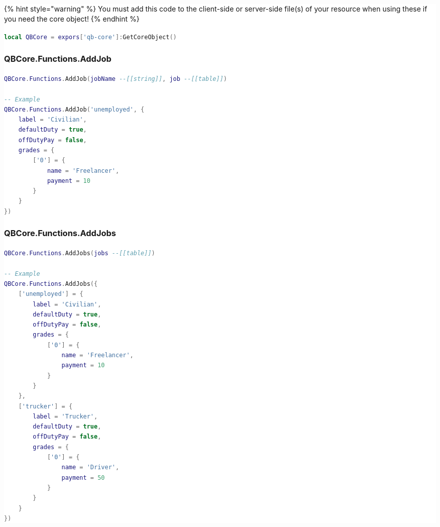 {% hint style="warning" %}
You must add this code to the client-side or server-side file(s) of your resource when using these if you need the core object!
{% endhint %}

```lua
local QBCore = expors['qb-core']:GetCoreObject()
```

### QBCore.Functions.AddJob

```lua
QBCore.Functions.AddJob(jobName --[[string]], job --[[table]])

-- Example
QBCore.Functions.AddJob('unemployed', {
    label = 'Civilian',
    defaultDuty = true,
    offDutyPay = false,
    grades = {
        ['0'] = {
            name = 'Freelancer',
            payment = 10
        }
    }
})
```

### QBCore.Functions.AddJobs

```lua
QBCore.Functions.AddJobs(jobs --[[table]])

-- Example
QBCore.Functions.AddJobs({
    ['unemployed'] = {
        label = 'Civilian',
        defaultDuty = true,
        offDutyPay = false,
        grades = {
            ['0'] = {
                name = 'Freelancer',
                payment = 10
            }
        }
    },
    ['trucker'] = {
        label = 'Trucker',
        defaultDuty = true,
        offDutyPay = false,
        grades = {
            ['0'] = {
                name = 'Driver',
                payment = 50
            }
        }
    }
})
```
